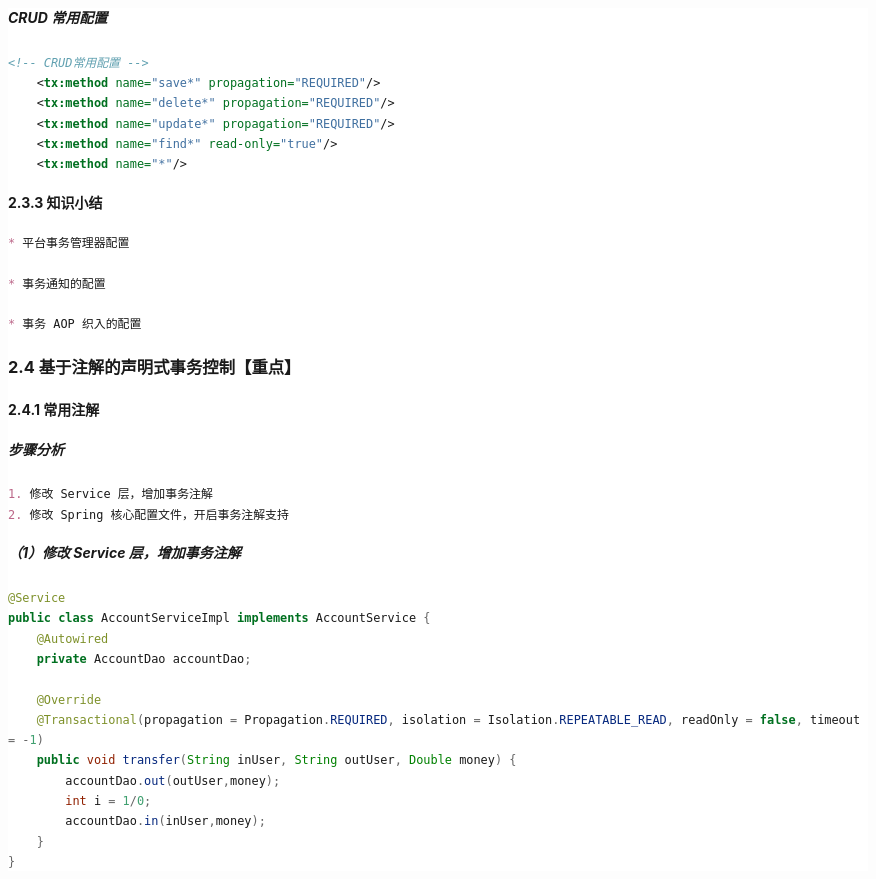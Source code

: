 

##### CRUD 常用配置

```xml
<!-- CRUD常用配置 -->
    <tx:method name="save*" propagation="REQUIRED"/>
    <tx:method name="delete*" propagation="REQUIRED"/>
    <tx:method name="update*" propagation="REQUIRED"/>
    <tx:method name="find*" read-only="true"/>
    <tx:method name="*"/>
```



#### 2.3.3 知识小结

```markdown
* 平台事务管理器配置

* 事务通知的配置

* 事务 AOP 织入的配置
```



### 2.4 基于注解的声明式事务控制【重点】

#### 2.4.1 常用注解

##### 步骤分析

```markdown
1. 修改 Service 层，增加事务注解
2. 修改 Spring 核心配置文件，开启事务注解支持
```

##### （1）修改 Service 层，增加事务注解

```java
@Service
public class AccountServiceImpl implements AccountService {
    @Autowired
    private AccountDao accountDao;

    @Override
    @Transactional(propagation = Propagation.REQUIRED, isolation = Isolation.REPEATABLE_READ, readOnly = false, timeout = -1)
    public void transfer(String inUser, String outUser, Double money) {
        accountDao.out(outUser,money);
        int i = 1/0;
        accountDao.in(inUser,money);
    }
}
```
